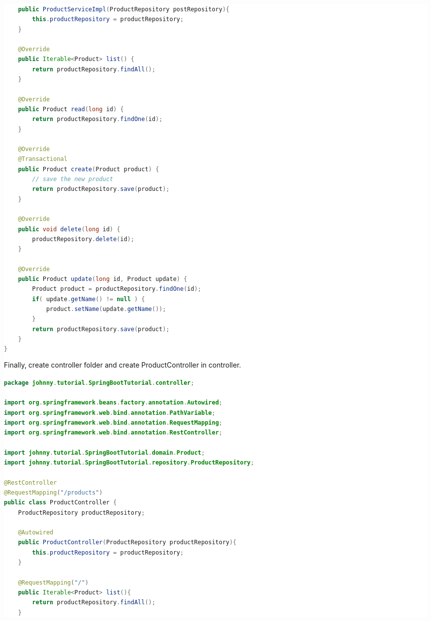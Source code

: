 ```java
    public ProductServiceImpl(ProductRepository postRepository){
        this.productRepository = productRepository;
    }

    @Override
    public Iterable<Product> list() {
        return productRepository.findAll();
    }

    @Override
    public Product read(long id) {
        return productRepository.findOne(id);
    }

    @Override
    @Transactional
    public Product create(Product product) {
        // save the new product
        return productRepository.save(product);
    }

    @Override
    public void delete(long id) {
        productRepository.delete(id);
    }

    @Override
    public Product update(long id, Product update) {
        Product product = productRepository.findOne(id);
        if( update.getName() != null ) {
            product.setName(update.getName());
        }
        return productRepository.save(product);
    }
}
```
Finally, create controller folder and create ProductController in controller.
```java
package johnny.tutorial.SpringBootTutorial.controller;

import org.springframework.beans.factory.annotation.Autowired;
import org.springframework.web.bind.annotation.PathVariable;
import org.springframework.web.bind.annotation.RequestMapping;
import org.springframework.web.bind.annotation.RestController;

import johnny.tutorial.SpringBootTutorial.domain.Product;
import johnny.tutorial.SpringBootTutorial.repository.ProductRepository;

@RestController
@RequestMapping("/products")
public class ProductController {
    ProductRepository productRepository;

    @Autowired
    public ProductController(ProductRepository productRepository){
        this.productRepository = productRepository;
    }

    @RequestMapping("/")
    public Iterable<Product> list(){
        return productRepository.findAll();
    }

```